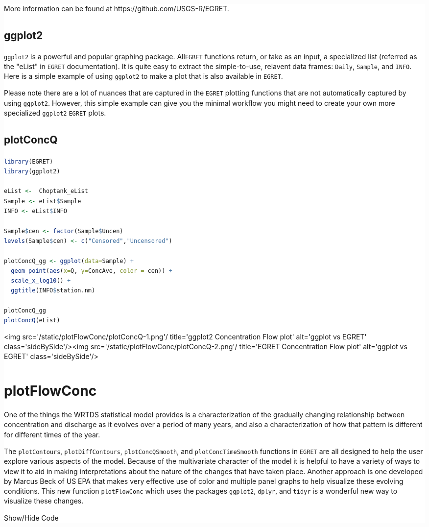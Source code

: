 More information can be found at <https://github.com/USGS-R/EGRET>.

ggplot2
-------

`ggplot2` is a powerful and popular graphing package. All`EGRET` functions return, or take as an input, a specialized list (referred as the "eList" in `EGRET` documentation). It is quite easy to extract the simple-to-use, relavent data frames: `Daily`, `Sample`, and `INFO`. Here is a simple example of using `ggplot2` to make a plot that is also available in `EGRET`.

Please note there are a lot of nuances that are captured in the `EGRET` plotting functions that are not automatically captured by using `ggplot2`. However, this simple example can give you the minimal workflow you might need to create your own more specialized `ggplot2` `EGRET` plots.

plotConcQ
---------

``` r
library(EGRET)
library(ggplot2)

eList <-  Choptank_eList
Sample <- eList$Sample
INFO <- eList$INFO

Sample$cen <- factor(Sample$Uncen)
levels(Sample$cen) <- c("Censored","Uncensored") 

plotConcQ_gg <- ggplot(data=Sample) +
  geom_point(aes(x=Q, y=ConcAve, color = cen)) +
  scale_x_log10() +
  ggtitle(INFO$station.nm)

plotConcQ_gg
plotConcQ(eList)
```

<img src='/static/plotFlowConc/plotConcQ-1.png'/ title='ggplot2 Concentration Flow plot' alt='ggplot vs EGRET' class='sideBySide'/><img src='/static/plotFlowConc/plotConcQ-2.png'/ title='EGRET Concentration Flow plot' alt='ggplot vs EGRET' class='sideBySide'/>

plotFlowConc
============

One of the things the WRTDS statistical model provides is a characterization of the gradually changing relationship between concentration and discharge as it evolves over a period of many years, and also a characterization of how that pattern is different for different times of the year.

The `plotContours`, `plotDiffContours`, `plotConcQSmooth`, and `plotConcTimeSmooth` functions in `EGRET` are all designed to help the user explore various aspects of the model. Because of the multivariate character of the model it is helpful to have a variety of ways to view it to aid in making interpretations about the nature of the changes that have taken place. Another approach is one developed by Marcus Beck of US EPA that makes very effective use of color and multiple panel graphs to help visualize these evolving conditions. This new function `plotFlowConc` which uses the packages `ggplot2`, `dplyr`, and `tidyr` is a wonderful new way to visualize these changes.

<p class="ToggleButton" onclick="toggle_visibility('hideMe')">
Show/Hide Code
</p>
<div id="hideMe">
